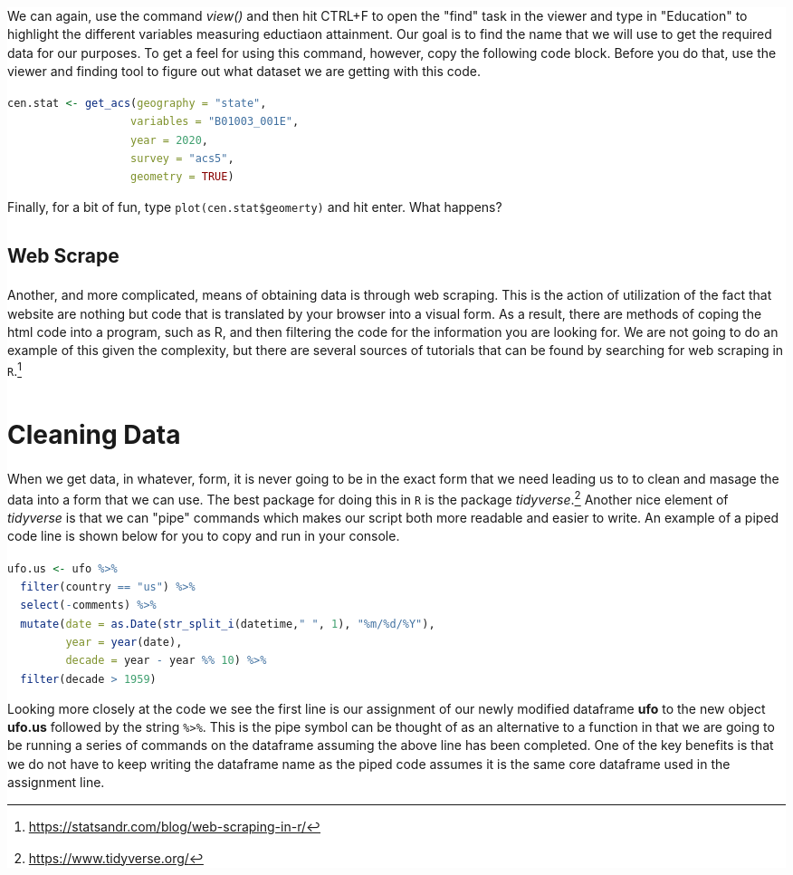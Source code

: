 We can again, use the command *view()* and then hit CTRL+F to open the "find" task in the viewer and type in "Education" to highlight the different variables measuring eductiaon attainment. Our goal is to find the name that we will use to get the required data for our purposes. To get a feel for using this command, however, copy the following code block. Before you do that, use the viewer and finding tool to figure out what dataset we are getting with this code.

```R
cen.stat <- get_acs(geography = "state", 
                   variables = "B01003_001E", 
                   year = 2020,
                   survey = "acs5",
                   geometry = TRUE)
```
Finally, for a bit of fun, type `plot(cen.stat$geomerty)` and hit enter. What happens?

## Web Scrape

Another, and more complicated, means of obtaining data is through web scraping. This is the action of utilization of the fact that website are nothing but code that is translated by your browser into a visual form. As a result, there are methods of coping the html code into a program, such as R, and then filtering the code for the information you are looking for. We are not going to do an example of this given the complexity, but there are several sources of tutorials that can be found by searching for web scraping in `R`.[^3] 









# Cleaning Data

When we get data, in whatever, form, it is never going to be in the exact form that we need leading us to to clean and masage the data into a form that we can use. The best package for doing this in `R` is the package *tidyverse*.[^4] Another nice element of *tidyverse* is that we can "pipe" commands which makes our script both more readable and easier to write. An example of a piped code line is shown below for you to copy and run in your console.
[^4]: https://www.tidyverse.org/ 

```R
ufo.us <- ufo %>%
  filter(country == "us") %>%
  select(-comments) %>%
  mutate(date = as.Date(str_split_i(datetime," ", 1), "%m/%d/%Y"),
         year = year(date),
         decade = year - year %% 10) %>%
  filter(decade > 1959)
```
Looking more closely at the code we see the first line is our assignment of our newly modified dataframe **ufo** to the new object **ufo.us** followed by the string `%>%`. This is the pipe symbol can be thought of as an alternative to a function in that we are going to be running a series of commands on the dataframe assuming the above line has been completed. One of the key benefits is that we do not have to keep writing the dataframe name as the piped code assumes it is the same core dataframe used in the assignment line. 


[^1]: https://www.kaggle.com/datasets/NUFORC/ufo-sightings?resource=download 
[^2]: https://aws.amazon.com/what-is/api/#:~:text=API%20stands%20for%20Application%20Programming,software%20with%20a%20distinct%20function.
[^3]: https://statsandr.com/blog/web-scraping-in-r/
[^5]: https://en.wikipedia.org/wiki/Modulo 